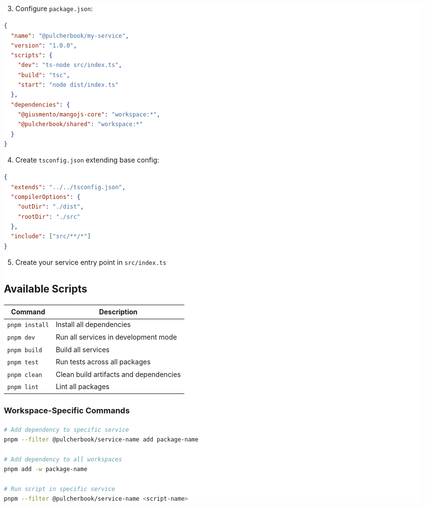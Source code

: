 3. Configure `package.json`:

```json
{
  "name": "@pulcherbook/my-service",
  "version": "1.0.0",
  "scripts": {
    "dev": "ts-node src/index.ts",
    "build": "tsc",
    "start": "node dist/index.ts"
  },
  "dependencies": {
    "@giusmento/mangojs-core": "workspace:*",
    "@pulcherbook/shared": "workspace:*"
  }
}
```

4. Create `tsconfig.json` extending base config:

```json
{
  "extends": "../../tsconfig.json",
  "compilerOptions": {
    "outDir": "./dist",
    "rootDir": "./src"
  },
  "include": ["src/**/*"]
}
```

5. Create your service entry point in `src/index.ts`

## Available Scripts

| Command        | Description                            |
| -------------- | -------------------------------------- |
| `pnpm install` | Install all dependencies               |
| `pnpm dev`     | Run all services in development mode   |
| `pnpm build`   | Build all services                     |
| `pnpm test`    | Run tests across all packages          |
| `pnpm clean`   | Clean build artifacts and dependencies |
| `pnpm lint`    | Lint all packages                      |

### Workspace-Specific Commands

```bash
# Add dependency to specific service
pnpm --filter @pulcherbook/service-name add package-name

# Add dependency to all workspaces
pnpm add -w package-name

# Run script in specific service
pnpm --filter @pulcherbook/service-name <script-name>
```

